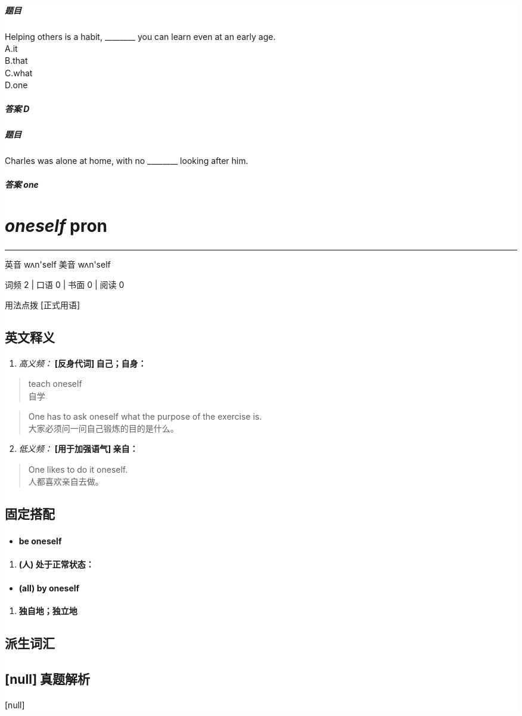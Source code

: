 ##### 题目  
Helping others is a habit, ________ you can learn even at an early age.  
A.it  
B.that  
C.what  
D.one  
##### 答案 D  
  
##### 题目  
Charles was alone at home, with no ________ looking after him.  
##### 答案 one  
  


# ***oneself*** pron
---
英音 wʌn'self     美音 wʌn'self

词频 2 | 口语 0 | 书面 0 | 阅读 0

用法点拨  [正式用语]

英文释义
---
1. *高义频：* **[反身代词] 自己；自身：**  


> teach oneself  
> 自学

> One has to ask oneself what the purpose of the exercise is.  
> 大家必须问一问自己锻炼的目的是什么。

2. *低义频：* **[用于加强语气] 亲自：**  


> One likes to do it oneself.  
> 人都喜欢亲自去做。

固定搭配
---
- #### be oneself
1. **(人) 处于正常状态：**  


- #### (all) by oneself
1. **独自地；独立地**  


派生词汇
---
[null]
真题解析
---
[null]

